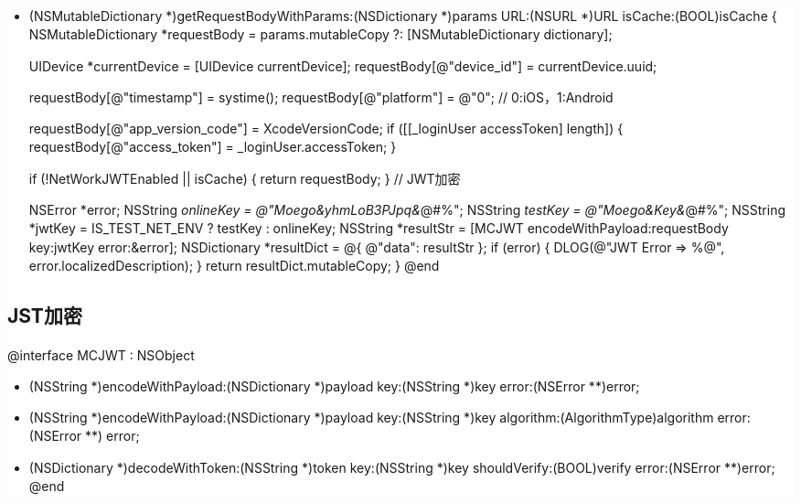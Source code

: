 
+ (NSMutableDictionary *)getRequestBodyWithParams:(NSDictionary *)params URL:(NSURL *)URL isCache:(BOOL)isCache {
    NSMutableDictionary *requestBody = params.mutableCopy ?: [NSMutableDictionary dictionary];
    
    UIDevice *currentDevice = [UIDevice currentDevice];
    requestBody[@"device_id"] = currentDevice.uuid;
    <!-- systime 是为了防止 localTime 和服务器time不一致的情况, 每次网络请求的结果都将一个差值存到偏好设置里面, 在发送网络请求的时候, 把这个差值填回去 -->
    requestBody[@"timestamp"] = systime();
    requestBody[@"platform"] = @"0"; // 0:iOS，1:Android
    <!-- #define XcodeVersionCode  [[[NSBundle mainBundle] infoDictionary] objectForKey:@"CFBundleVersion"] -->
    requestBody[@"app_version_code"] = XcodeVersionCode;
    if ([[_loginUser accessToken] length]) {
        requestBody[@"access_token"] = _loginUser.accessToken;
    }
    
    if (!NetWorkJWTEnabled || isCache) {
        return requestBody;
    }
    // JWT加密
    <!-- 如果需要 JWT 加密, 则将上面的参数, 统统加密后放到 data 字符串之中. 之前的代码, 统统用的 post, 而对于一些获取操作, 应该用 get, 现在有了加密的措施, get 也没有问题了. 当然, 这种不安全指的是 http 的环境下. -->
    NSError *error;
    NSString *onlineKey = @"Moego&yhmLoB3PJpq&*@#%";
    NSString *testKey = @"Moego&Key&*@#%";
    NSString *jwtKey = IS_TEST_NET_ENV ? testKey : onlineKey;
    NSString *resultStr = [MCJWT encodeWithPayload:requestBody key:jwtKey error:&error];
    NSDictionary *resultDict = @{ @"data": resultStr };
    if (error) {
        DLOG(@"JWT Error => %@", error.localizedDescription);
    }
    return resultDict.mutableCopy;
}
@end

## JST加密
@interface MCJWT : NSObject
+ (NSString *)encodeWithPayload:(NSDictionary *)payload
                            key:(NSString *)key
                          error:(NSError **)error;

+ (NSString *)encodeWithPayload:(NSDictionary *)payload
                            key:(NSString *)key
                      algorithm:(AlgorithmType)algorithm
                       error:(NSError **) error;

+ (NSDictionary *)decodeWithToken:(NSString *)token
                              key:(NSString *)key
                     shouldVerify:(BOOL)verify
                            error:(NSError **)error;
@end
